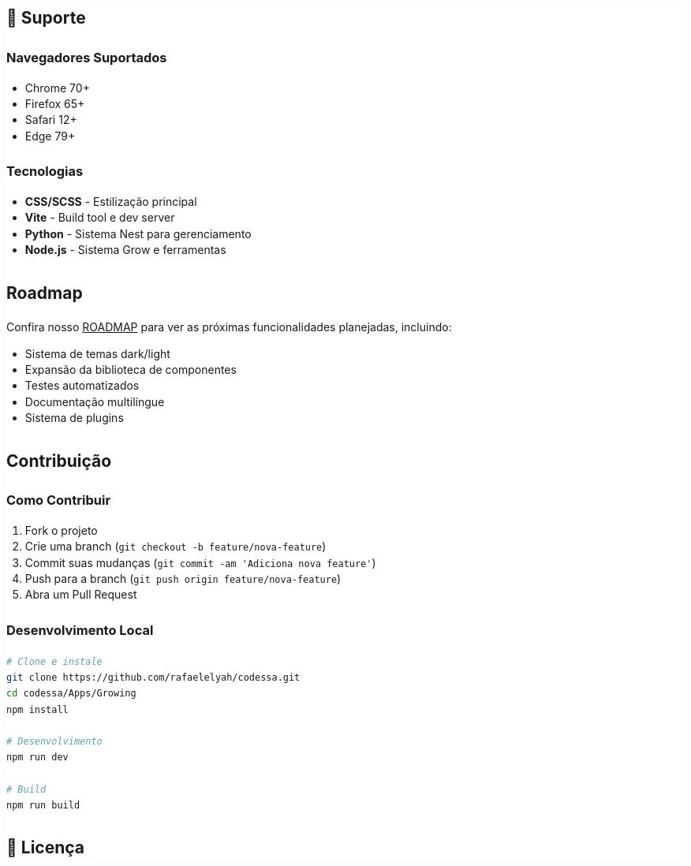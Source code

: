 ## 📱 Suporte

### Navegadores Suportados
- Chrome 70+
- Firefox 65+
- Safari 12+
- Edge 79+

### Tecnologias
- **CSS/SCSS** - Estilização principal
- **Vite** - Build tool e dev server
- **Python** - Sistema Nest para gerenciamento
- **Node.js** - Sistema Grow e ferramentas

## Roadmap

Confira nosso [ROADMAP](../../project-docs/ROADMAP.md) para ver as próximas funcionalidades planejadas, incluindo:

- Sistema de temas dark/light
- Expansão da biblioteca de componentes
- Testes automatizados
- Documentação multilíngue
- Sistema de plugins

## Contribuição

### Como Contribuir
1. Fork o projeto
2. Crie uma branch (`git checkout -b feature/nova-feature`)
3. Commit suas mudanças (`git commit -am 'Adiciona nova feature'`)
4. Push para a branch (`git push origin feature/nova-feature`)
5. Abra um Pull Request

### Desenvolvimento Local
```bash
# Clone e instale
git clone https://github.com/rafaelelyah/codessa.git
cd codessa/Apps/Growing
npm install

# Desenvolvimento
npm run dev

# Build
npm run build
```

## 📄 Licença
